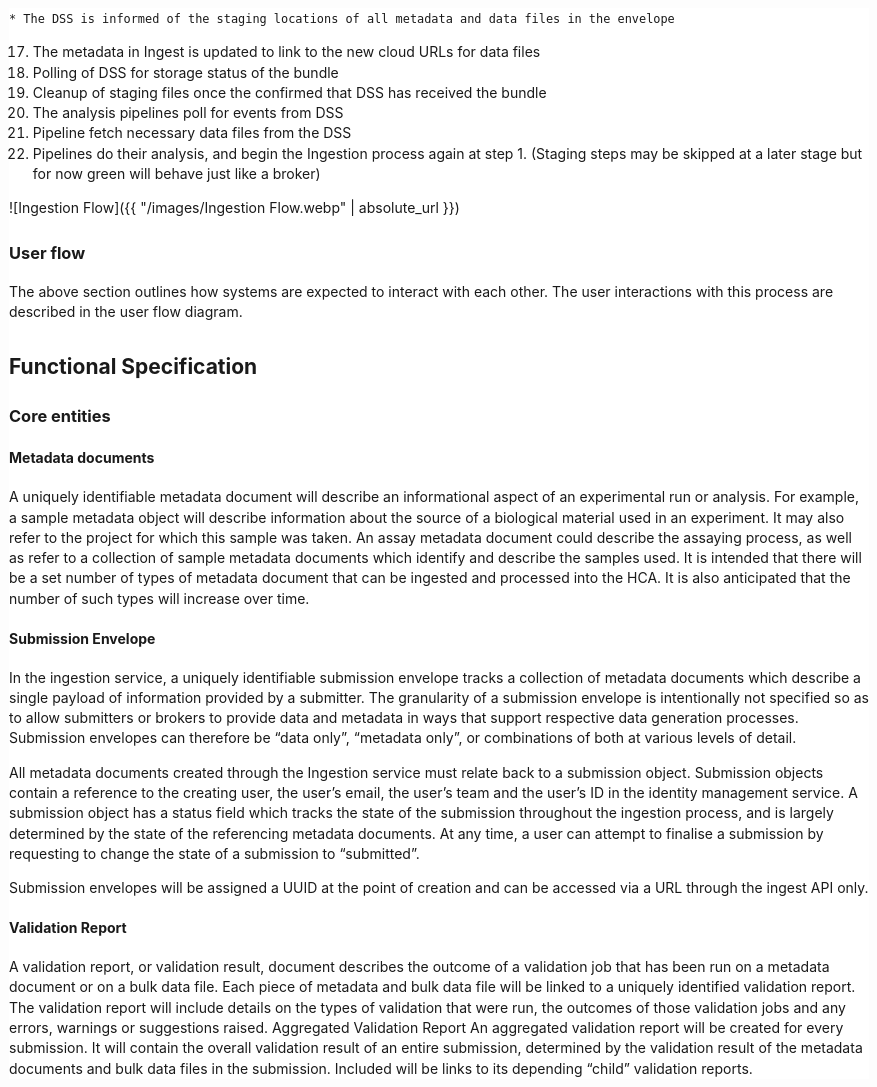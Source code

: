     * The DSS is informed of the staging locations of all metadata and data files in the envelope 
17. The metadata in Ingest is updated to link to the new cloud URLs for data files
18. Polling of DSS for storage status of the bundle
19. Cleanup of staging files once the confirmed that DSS has received the bundle
20. The analysis pipelines poll for events from DSS
21. Pipeline fetch necessary data files from the DSS
22. Pipelines do their analysis, and begin the Ingestion process again at step 1. (Staging steps may be skipped at a later stage but for now green will behave just like a broker)

![Ingestion Flow]({{ "/images/Ingestion Flow.webp" | absolute_url }})

### User flow
The above section outlines how systems are expected to interact with each other. The user interactions with this process are described in the user flow diagram.

## Functional Specification
### Core entities
#### Metadata documents
A uniquely identifiable metadata document will describe an informational aspect of an experimental run or analysis. For example, a sample metadata object will describe information about the source of a biological material used in an experiment. It may also refer to the project for which this sample was taken. An assay metadata document could describe the assaying process, as well as refer to a collection of sample metadata documents which identify and describe the samples used. It is intended that there will be a set number of types of metadata document that can be ingested and processed into the HCA. It is also anticipated that the number of such types will increase over time. 

#### Submission Envelope
In the ingestion service, a uniquely identifiable submission envelope tracks a collection of metadata documents which describe a single payload of information provided by a submitter. The granularity of a submission envelope is intentionally not specified so as to allow submitters or brokers to provide data and metadata in ways that support respective data generation processes. Submission envelopes can therefore be “data only”, “metadata only”, or combinations of both at various levels of detail.

All metadata documents created through the Ingestion service must relate back to a submission object. Submission objects contain a reference to the creating user, the user’s email, the user’s team and the user’s ID in the identity management service. A submission object has a status field which tracks the state of the submission throughout the ingestion process, and is largely determined by the state of the referencing metadata documents. At any time, a user can attempt to finalise a submission by requesting to change the state of a submission to “submitted”.

Submission envelopes will be assigned a UUID at the point of creation and can be accessed via a URL through the ingest API only.

#### Validation Report
A validation report, or validation result, document describes the outcome of a validation job that has been run on a metadata document or on a bulk data file. Each piece of metadata and bulk data file will be linked to a uniquely identified validation report. The validation report will include details on the types of validation that were run, the outcomes of those validation jobs and any errors, warnings or suggestions raised. 
Aggregated Validation Report
An aggregated validation report will be created for every submission. It will contain the overall validation result of an entire submission, determined by the validation result of the metadata documents and bulk data files in the submission. Included will be links to its depending “child” validation reports.
